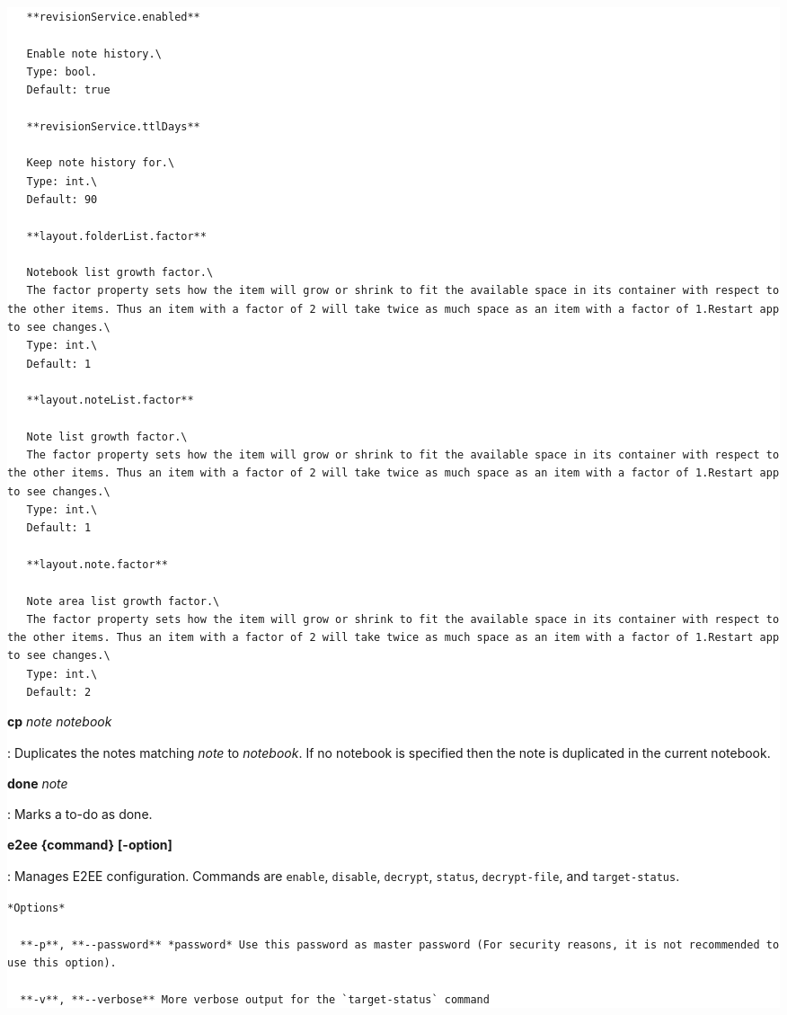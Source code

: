        **revisionService.enabled**

       Enable note history.\
       Type: bool.
       Default: true

       **revisionService.ttlDays**

       Keep note history for.\
       Type: int.\
       Default: 90

       **layout.folderList.factor**

       Notebook list growth factor.\
       The factor property sets how the item will grow or shrink to fit the available space in its container with respect to the other items. Thus an item with a factor of 2 will take twice as much space as an item with a factor of 1.Restart app to see changes.\
       Type: int.\
       Default: 1

       **layout.noteList.factor**

       Note list growth factor.\
       The factor property sets how the item will grow or shrink to fit the available space in its container with respect to the other items. Thus an item with a factor of 2 will take twice as much space as an item with a factor of 1.Restart app to see changes.\
       Type: int.\
       Default: 1

       **layout.note.factor**

       Note area list growth factor.\
       The factor property sets how the item will grow or shrink to fit the available space in its container with respect to the other items. Thus an item with a factor of 2 will take twice as much space as an item with a factor of 1.Restart app to see changes.\
       Type: int.\
       Default: 2

**cp** *note* *notebook*

: Duplicates the notes matching *note* to *notebook*. If no notebook is specified then the note is duplicated in the current notebook.

**done** *note*

: Marks a to-do as done.

**e2ee** **{command}** **[-option]**

: Manages E2EE configuration. Commands are `enable`, `disable`, `decrypt`, `status`, `decrypt-file`, and `target-status`.

    *Options*

      **-p**, **--password** *password* Use this password as master password (For security reasons, it is not recommended to use this option).

      **-v**, **--verbose** More verbose output for the `target-status` command
